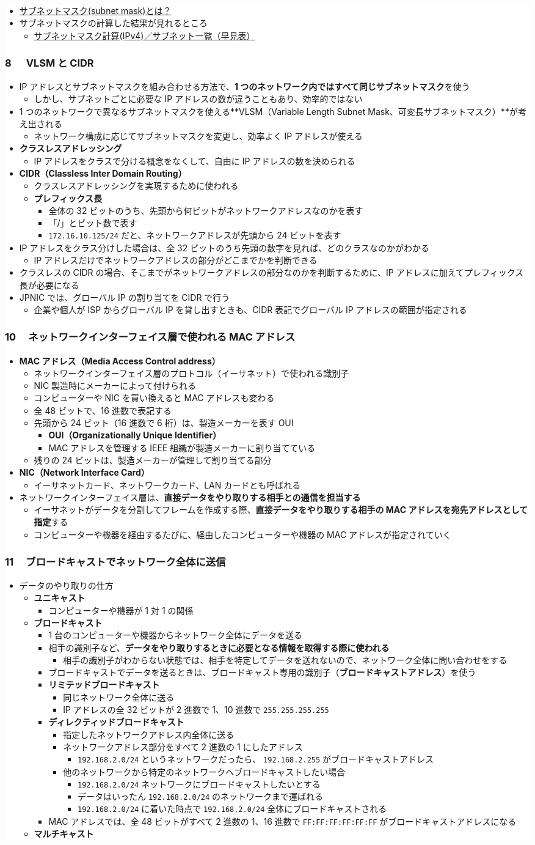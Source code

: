   - [サブネットマスク(subnet mask)とは？](https://www.cman.jp/network/term/subnet/)
- サブネットマスクの計算した結果が見れるところ
  - [サブネットマスク計算(IPv4)／サブネット一覧（早見表）](https://note.cman.jp/network/subnetmask.cgi)

### 8 　 VLSM と CIDR

- IP アドレスとサブネットマスクを組み合わせる方法で、**1 つのネットワーク内ではすべて同じサブネットマスク**を使う
  - しかし、サブネットごとに必要な IP アドレスの数が違うこともあり、効率的ではない
- 1 つのネットワークで異なるサブネットマスクを使える**VLSM（Variable Length Subnet Mask、可変長サブネットマスク）**が考え出される
  - ネットワーク構成に応じてサブネットマスクを変更し、効率よく IP アドレスが使える
- **クラスレスアドレッシング**
  - IP アドレスをクラスで分ける概念をなくして、自由に IP アドレスの数を決められる
- **CIDR（Classless Inter Domain Routing）**
  - クラスレスアドレッシングを実現するために使われる
  - **プレフィックス長**
    - 全体の 32 ビットのうち、先頭から何ビットがネットワークアドレスなのかを表す
    - 「/」とビット数で表す
    - `172.16.10.125/24` だと、ネットワークアドレスが先頭から 24 ビットを表す
- IP アドレスをクラス分けした場合は、全 32 ビットのうち先頭の数字を見れば、どのクラスなのかがわかる
  - IP アドレスだけでネットワークアドレスの部分がどこまでかを判断できる
- クラスレスの CIDR の場合、そこまでがネットワークアドレスの部分なのかを判断するために、IP アドレスに加えてプレフィックス長が必要になる
- JPNIC では、グローバル IP の割り当てを CIDR で行う
  - 企業や個人が ISP からグローバル IP を貸し出すときも、CIDR 表記でグローバル IP アドレスの範囲が指定される

### 10 　ネットワークインターフェイス層で使われる MAC アドレス

- **MAC アドレス（Media Access Control address）**
  - ネットワークインターフェイス層のプロトコル（イーサネット）で使われる識別子
  - NIC 製造時にメーカーによって付けられる
  - コンピューターや NIC を買い換えると MAC アドレスも変わる
  - 全 48 ビットで、16 進数で表記する
  - 先頭から 24 ビット（16 進数で 6 桁）は、製造メーカーを表す OUI
    - **OUI（Organizationally Unique Identifier）**
    - MAC アドレスを管理する IEEE 組織が製造メーカーに割り当てている
  - 残りの 24 ビットは、製造メーカーが管理して割り当てる部分
- **NIC（Network Interface Card）**
  - イーサネットカード、ネットワークカード、LAN カードとも呼ばれる
- ネットワークインターフェイス層は、**直接データをやり取りする相手との通信を担当する**
  - イーサネットがデータを分割してフレームを作成する際、**直接データをやり取りする相手の MAC アドレスを宛先アドレスとして指定**する
  - コンピューターや機器を経由するたびに、経由したコンピューターや機器の MAC アドレスが指定されていく

### 11 　ブロードキャストでネットワーク全体に送信

- データのやり取りの仕方
  - **ユニキャスト**
    - コンピューターや機器が 1 対 1 の関係
  - **ブロードキャスト**
    - 1 台のコンピューターや機器からネットワーク全体にデータを送る
    - 相手の識別子など、**データをやり取りするときに必要となる情報を取得する際に使われる**
      - 相手の識別子がわからない状態では、相手を特定してデータを送れないので、ネットワーク全体に問い合わせをする
    - ブロードキャストでデータを送るときは、ブロードキャスト専用の識別子（**ブロードキャストアドレス**）を使う
    - **リミテッドブロードキャスト**
      - 同じネットワーク全体に送る
      - IP アドレスの全 32 ビットが 2 進数で 1、10 進数で `255.255.255.255`
    - **ディレクティッドブロードキャスト**
      - 指定したネットワークアドレス内全体に送る
      - ネットワークアドレス部分をすべて 2 進数の 1 にしたアドレス
        - `192.168.2.0/24` というネットワークだったら、 `192.168.2.255` がブロードキャストアドレス
      - 他のネットワークから特定のネットワークへブロードキャストしたい場合
        - `192.168.2.0/24` ネットワークにブロードキャストしたいとする
        - データはいったん `192.168.2.0/24` のネットワークまで運ばれる
        - `192.168.2.0/24` に着いた時点で `192.168.2.0/24` 全体にブロードキャストされる
    - MAC アドレスでは、全 48 ビットがすべて 2 進数の 1、16 進数で `FF:FF:FF:FF:FF:FF` がブロードキャストアドレスになる
  - **マルチキャスト**